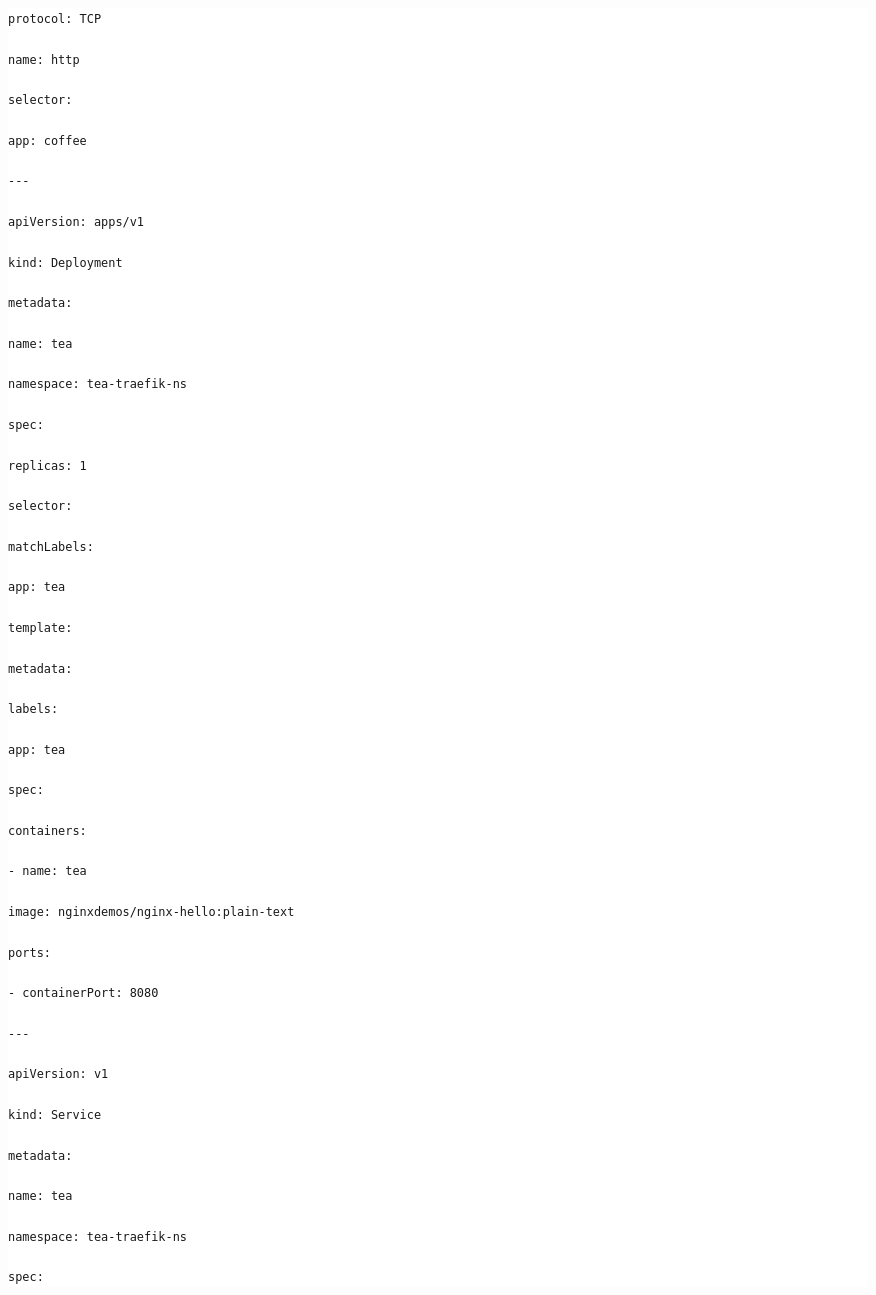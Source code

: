 ```
protocol: TCP

name: http

selector:

app: coffee

---

apiVersion: apps/v1

kind: Deployment

metadata:

name: tea

namespace: tea-traefik-ns

spec:

replicas: 1

selector:

matchLabels:

app: tea

template:

metadata:

labels:

app: tea

spec:

containers:

- name: tea

image: nginxdemos/nginx-hello:plain-text

ports:

- containerPort: 8080

---

apiVersion: v1

kind: Service

metadata:

name: tea

namespace: tea-traefik-ns

spec:
```